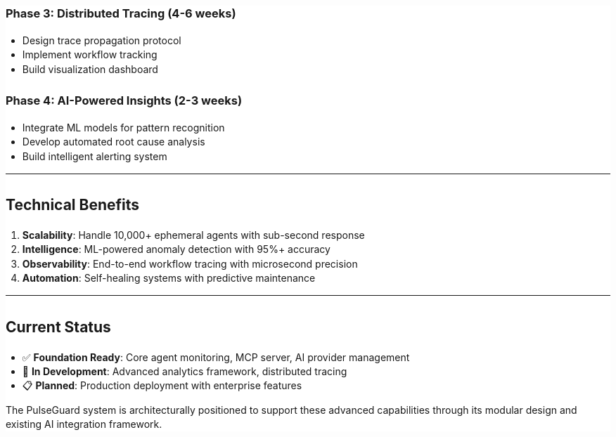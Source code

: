 ### **Phase 3: Distributed Tracing (4-6 weeks)**
- Design trace propagation protocol
- Implement workflow tracking
- Build visualization dashboard

### **Phase 4: AI-Powered Insights (2-3 weeks)**
- Integrate ML models for pattern recognition
- Develop automated root cause analysis
- Build intelligent alerting system

---

## **Technical Benefits**

1. **Scalability**: Handle 10,000+ ephemeral agents with sub-second response
2. **Intelligence**: ML-powered anomaly detection with 95%+ accuracy
3. **Observability**: End-to-end workflow tracing with microsecond precision
4. **Automation**: Self-healing systems with predictive maintenance

---

## **Current Status**
- ✅ **Foundation Ready**: Core agent monitoring, MCP server, AI provider management
- 🚧 **In Development**: Advanced analytics framework, distributed tracing
- 📋 **Planned**: Production deployment with enterprise features

The PulseGuard system is architecturally positioned to support these advanced capabilities through its modular design and existing AI integration framework.